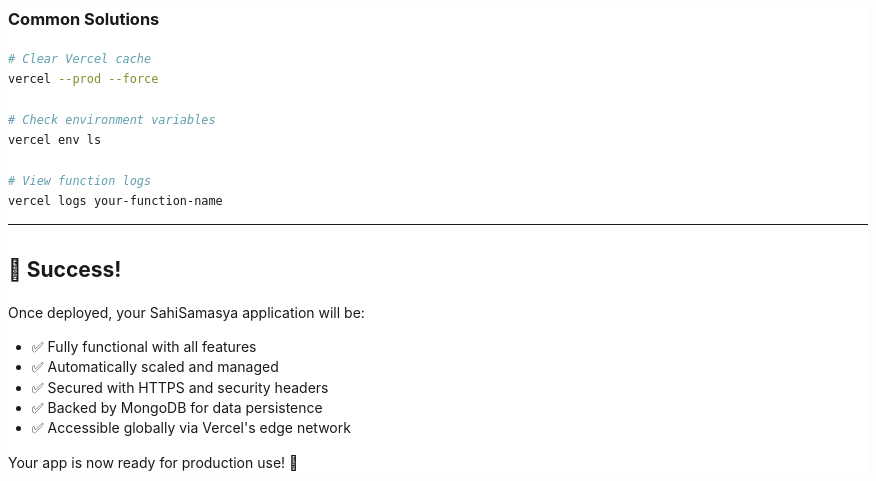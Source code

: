 ### Common Solutions
```bash
# Clear Vercel cache
vercel --prod --force

# Check environment variables
vercel env ls

# View function logs
vercel logs your-function-name
```

---

## 🎉 Success!

Once deployed, your SahiSamasya application will be:
- ✅ Fully functional with all features
- ✅ Automatically scaled and managed
- ✅ Secured with HTTPS and security headers
- ✅ Backed by MongoDB for data persistence
- ✅ Accessible globally via Vercel's edge network

Your app is now ready for production use! 🚀
